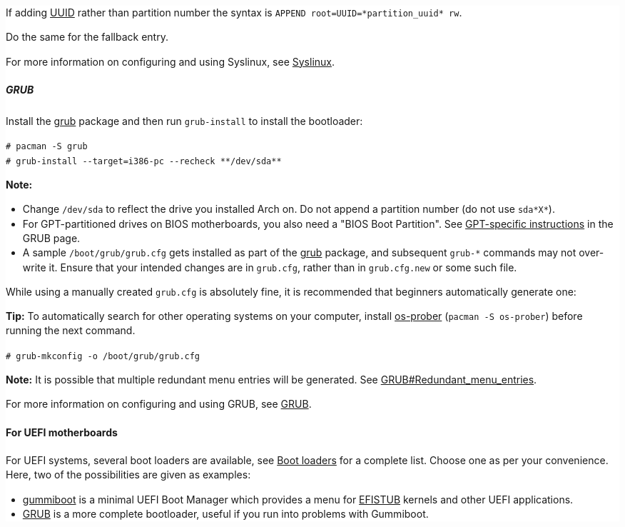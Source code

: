 If adding [UUID](/index.php/UUID "UUID") rather than partition number the syntax is `APPEND root=UUID=*partition_uuid* rw`.

Do the same for the fallback entry.

For more information on configuring and using Syslinux, see [Syslinux](/index.php/Syslinux "Syslinux").

##### GRUB

Install the [grub](https://www.archlinux.org/packages/?name=grub) package and then run `grub-install` to install the bootloader:

```
# pacman -S grub
# grub-install --target=i386-pc --recheck **/dev/sda**

```

**Note:**

*   Change `/dev/sda` to reflect the drive you installed Arch on. Do not append a partition number (do not use `sda*X*`).
*   For GPT-partitioned drives on BIOS motherboards, you also need a "BIOS Boot Partition". See [GPT-specific instructions](/index.php/GRUB#GUID_Partition_Table_.28GPT.29_specific_instructions "GRUB") in the GRUB page.
*   A sample `/boot/grub/grub.cfg` gets installed as part of the [grub](https://www.archlinux.org/packages/?name=grub) package, and subsequent `grub-*` commands may not over-write it. Ensure that your intended changes are in `grub.cfg`, rather than in `grub.cfg.new` or some such file.

While using a manually created `grub.cfg` is absolutely fine, it is recommended that beginners automatically generate one:

**Tip:** To automatically search for other operating systems on your computer, install [os-prober](https://www.archlinux.org/packages/?name=os-prober) (`pacman -S os-prober`) before running the next command.

```
# grub-mkconfig -o /boot/grub/grub.cfg

```

**Note:** It is possible that multiple redundant menu entries will be generated. See [GRUB#Redundant_menu_entries](/index.php/GRUB#Redundant_menu_entries "GRUB").

For more information on configuring and using GRUB, see [GRUB](/index.php/GRUB "GRUB").

#### For UEFI motherboards

For UEFI systems, several boot loaders are available, see [Boot loaders](/index.php/Boot_loaders "Boot loaders") for a complete list. Choose one as per your convenience. Here, two of the possibilities are given as examples:

*   [gummiboot](/index.php/Gummiboot "Gummiboot") is a minimal UEFI Boot Manager which provides a menu for [EFISTUB](/index.php/EFISTUB "EFISTUB") kernels and other UEFI applications.
*   [GRUB](/index.php/GRUB "GRUB") is a more complete bootloader, useful if you run into problems with Gummiboot.
